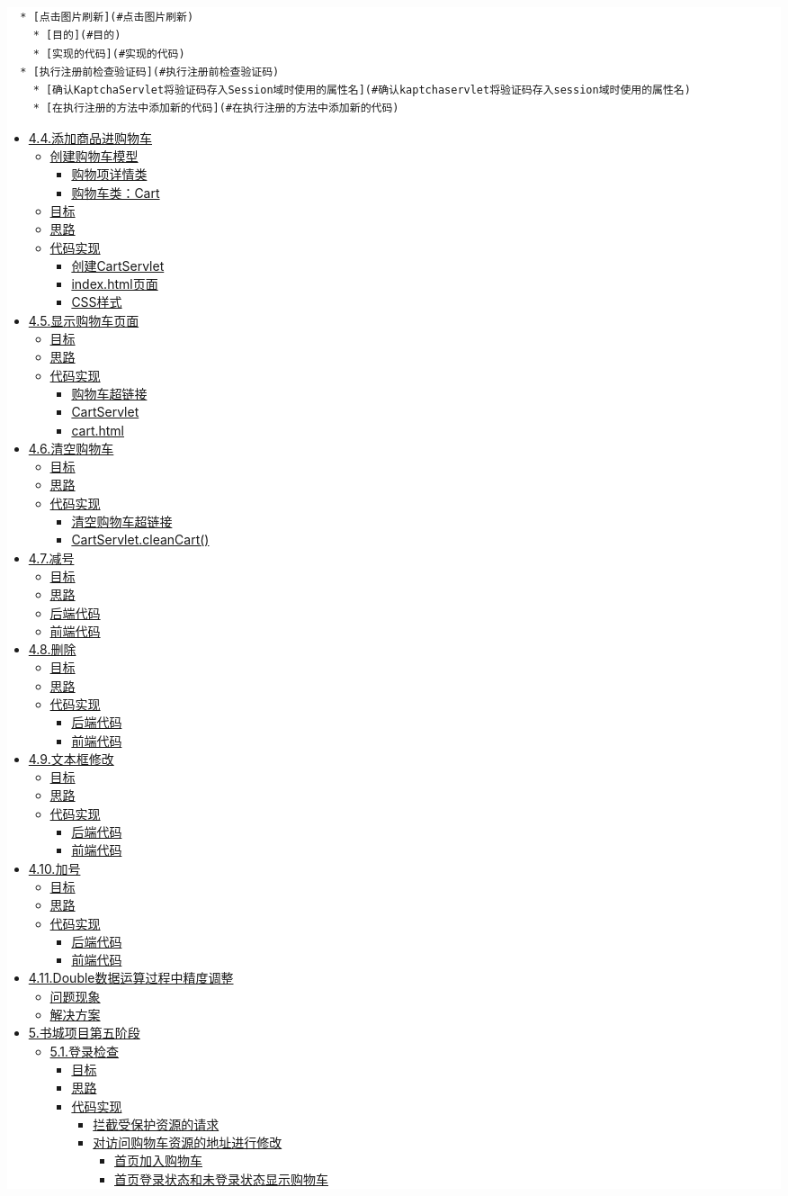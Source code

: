       * [点击图片刷新](#点击图片刷新)
        * [目的](#目的)
        * [实现的代码](#实现的代码)
      * [执行注册前检查验证码](#执行注册前检查验证码)
        * [确认KaptchaServlet将验证码存入Session域时使用的属性名](#确认kaptchaservlet将验证码存入session域时使用的属性名)
        * [在执行注册的方法中添加新的代码](#在执行注册的方法中添加新的代码)
  * [4.4.添加商品进购物车](#44添加商品进购物车)
    * [创建购物车模型](#创建购物车模型)
      * [购物项详情类](#购物项详情类)
      * [购物车类：Cart](#购物车类cart)
    * [目标](#目标-6)
    * [思路](#思路-13)
    * [代码实现](#代码实现-4)
      * [创建CartServlet](#创建cartservlet)
      * [index.html页面](#indexhtml页面)
      * [CSS样式](#css样式)
  * [4.5.显示购物车页面](#45显示购物车页面)
    * [目标](#目标-7)
    * [思路](#思路-14)
    * [代码实现](#代码实现-5)
      * [购物车超链接](#购物车超链接)
      * [CartServlet](#cartservlet)
      * [cart.html](#carthtml)
  * [4.6.清空购物车](#46清空购物车)
    * [目标](#目标-8)
    * [思路](#思路-15)
    * [代码实现](#代码实现-6)
      * [清空购物车超链接](#清空购物车超链接)
      * [CartServlet.cleanCart()](#cartservletcleancart)
  * [4.7.减号](#47减号)
    * [目标](#目标-9)
    * [思路](#思路-16)
    * [后端代码](#后端代码)
    * [前端代码](#前端代码)
  * [4.8.删除](#48删除)
    * [目标](#目标-10)
    * [思路](#思路-17)
    * [代码实现](#代码实现-7)
      * [后端代码](#后端代码-1)
      * [前端代码](#前端代码-1)
  * [4.9.文本框修改](#49文本框修改)
    * [目标](#目标-11)
    * [思路](#思路-18)
    * [代码实现](#代码实现-8)
      * [后端代码](#后端代码-2)
      * [前端代码](#前端代码-2)
  * [4.10.加号](#410加号)
    * [目标](#目标-12)
    * [思路](#思路-19)
    * [代码实现](#代码实现-9)
      * [后端代码](#后端代码-3)
      * [前端代码](#前端代码-3)
  * [4.11.Double数据运算过程中精度调整](#411double数据运算过程中精度调整)
    * [问题现象](#问题现象)
    * [解决方案](#解决方案)
* [5.书城项目第五阶段](#5书城项目第五阶段)
  * [5.1.登录检查](#51登录检查)
    * [目标](#目标-13)
    * [思路](#思路-20)
    * [代码实现](#代码实现-10)
      * [拦截受保护资源的请求](#拦截受保护资源的请求)
      * [对访问购物车资源的地址进行修改](#对访问购物车资源的地址进行修改)
        * [首页加入购物车](#首页加入购物车)
        * [首页登录状态和未登录状态显示购物车](#首页登录状态和未登录状态显示购物车)